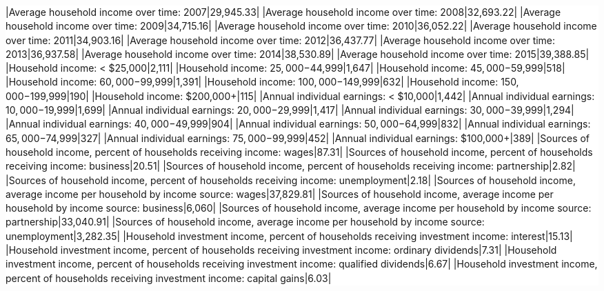|Average household income over time: 2007|29,945.33|
|Average household income over time: 2008|32,693.22|
|Average household income over time: 2009|34,715.16|
|Average household income over time: 2010|36,052.22|
|Average household income over time: 2011|34,903.16|
|Average household income over time: 2012|36,437.77|
|Average household income over time: 2013|36,937.58|
|Average household income over time: 2014|38,530.89|
|Average household income over time: 2015|39,388.85|
|Household income: < $25,000|2,111|
|Household income: $25,000-$44,999|1,647|
|Household income: $45,000-$59,999|518|
|Household income: $60,000-$99,999|1,391|
|Household income: $100,000-$149,999|632|
|Household income: $150,000-$199,999|190|
|Household income: $200,000+|115|
|Annual individual earnings: < $10,000|1,442|
|Annual individual earnings: $10,000-$19,999|1,699|
|Annual individual earnings: $20,000-$29,999|1,417|
|Annual individual earnings: $30,000-$39,999|1,294|
|Annual individual earnings: $40,000-$49,999|904|
|Annual individual earnings: $50,000-$64,999|832|
|Annual individual earnings: $65,000-$74,999|327|
|Annual individual earnings: $75,000-$99,999|452|
|Annual individual earnings: $100,000+|389|
|Sources of household income, percent of households receiving income: wages|87.31|
|Sources of household income, percent of households receiving income: business|20.51|
|Sources of household income, percent of households receiving income: partnership|2.82|
|Sources of household income, percent of households receiving income: unemployment|2.18|
|Sources of household income, average income per household by income source: wages|37,829.81|
|Sources of household income, average income per household by income source: business|6,060|
|Sources of household income, average income per household by income source: partnership|33,040.91|
|Sources of household income, average income per household by income source: unemployment|3,282.35|
|Household investment income, percent of households receiving investment income: interest|15.13|
|Household investment income, percent of households receiving investment income: ordinary dividends|7.31|
|Household investment income, percent of households receiving investment income: qualified dividends|6.67|
|Household investment income, percent of households receiving investment income: capital gains|6.03|